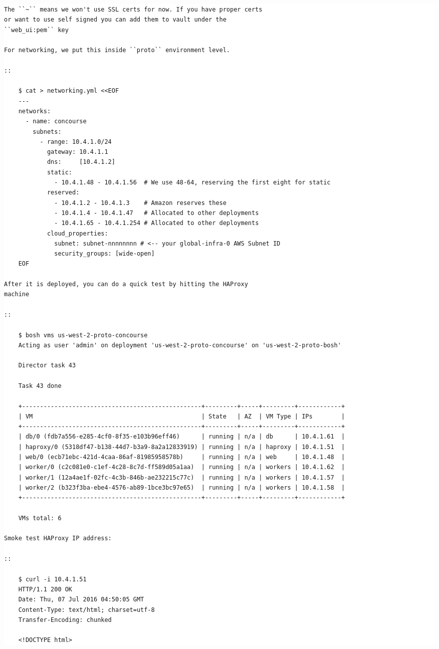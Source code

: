 ~~~~~~~~~~~~~~~~~~~~~~
The ``~`` means we won't use SSL certs for now. If you have proper certs
or want to use self signed you can add them to vault under the
``web_ui:pem`` key

For networking, we put this inside ``proto`` environment level.

::

    $ cat > networking.yml <<EOF
    ---
    networks:
      - name: concourse
        subnets:
          - range: 10.4.1.0/24
            gateway: 10.4.1.1
            dns:     [10.4.1.2]
            static:
              - 10.4.1.48 - 10.4.1.56  # We use 48-64, reserving the first eight for static
            reserved:
              - 10.4.1.2 - 10.4.1.3    # Amazon reserves these
              - 10.4.1.4 - 10.4.1.47   # Allocated to other deployments
              - 10.4.1.65 - 10.4.1.254 # Allocated to other deployments
            cloud_properties:
              subnet: subnet-nnnnnnnn # <-- your global-infra-0 AWS Subnet ID
              security_groups: [wide-open]
    EOF

After it is deployed, you can do a quick test by hitting the HAProxy
machine

::

    $ bosh vms us-west-2-proto-concourse
    Acting as user 'admin' on deployment 'us-west-2-proto-concourse' on 'us-west-2-proto-bosh'

    Director task 43

    Task 43 done

    +--------------------------------------------------+---------+-----+---------+------------+
    | VM                                               | State   | AZ  | VM Type | IPs        |
    +--------------------------------------------------+---------+-----+---------+------------+
    | db/0 (fdb7a556-e285-4cf0-8f35-e103b96eff46)      | running | n/a | db      | 10.4.1.61  |
    | haproxy/0 (5318df47-b138-44d7-b3a9-8a2a12833919) | running | n/a | haproxy | 10.4.1.51  |
    | web/0 (ecb71ebc-421d-4caa-86af-81985958578b)     | running | n/a | web     | 10.4.1.48  |
    | worker/0 (c2c081e0-c1ef-4c28-8c7d-ff589d05a1aa)  | running | n/a | workers | 10.4.1.62  |
    | worker/1 (12a4ae1f-02fc-4c3b-846b-ae232215c77c)  | running | n/a | workers | 10.4.1.57  |
    | worker/2 (b323f3ba-ebe4-4576-ab89-1bce3bc97e65)  | running | n/a | workers | 10.4.1.58  |
    +--------------------------------------------------+---------+-----+---------+------------+

    VMs total: 6

Smoke test HAProxy IP address:

::

    $ curl -i 10.4.1.51
    HTTP/1.1 200 OK
    Date: Thu, 07 Jul 2016 04:50:05 GMT
    Content-Type: text/html; charset=utf-8
    Transfer-Encoding: chunked

    <!DOCTYPE html>
~~~~~~~~~~~~~~~~~~~~~~